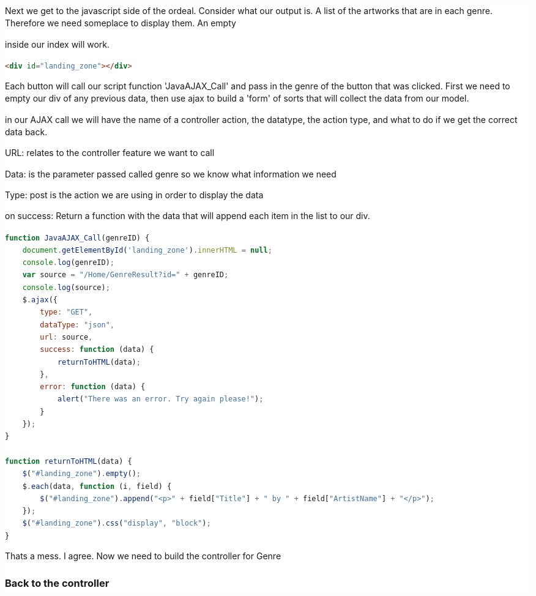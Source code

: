 
Next we get to the javascript side of the ordeal.
Consider what our output is. A list of the artworks that are in each genre. Therefore we need someplace to display them. An empty <div></div> inside our index will work. 

``` html
<div id="landing_zone"></div>
```

Each button will call our script function 'JavaAJAX_Call' and pass in the genre of the button that was clicked.
First we need to empty our div of any previous data, then use ajax to build a 'form' of sorts that will collect the data from our model. 

in our AJAX call we will have the name of a controller action, the datatype, the action type, and what to do if we get the correct data back. 

URL: relates to the controller feature we want to call

Data: is the parameter passed called genre so we know what information we need

Type: post is the action we are using in order to display the data

on success: Return a function with the data that will append each item in the list to our div. 

``` Javascript
function JavaAJAX_Call(genreID) {
    document.getElementById('landing_zone').innerHTML = null;
    console.log(genreID);
    var source = "/Home/GenreResult?id=" + genreID;
    console.log(source);
    $.ajax({
        type: "GET",
        dataType: "json",
        url: source,
        success: function (data) {
            returnToHTML(data);
        },
        error: function (data) {
            alert("There was an error. Try again please!");
        }
    });
}

function returnToHTML(data) {
    $("#landing_zone").empty();
    $.each(data, function (i, field) {
        $("#landing_zone").append("<p>" + field["Title"] + " by " + field["ArtistName"] + "</p>");
    });
    $("#landing_zone").css("display", "block");
}

```

Thats a mess. I agree. Now we need to build the controller for Genre

### Back to the controller
